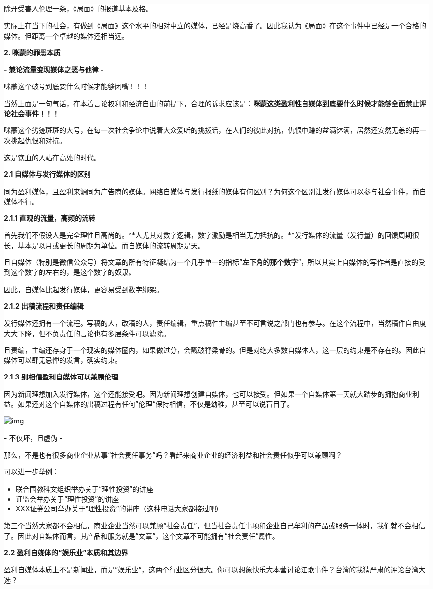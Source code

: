 除开受害人伦理一条，《局面》的报道基本及格。

实际上在当下的社会，有做到《局面》这个水平的相对中立的媒体，已经是烧高香了。因此我认为《局面》在这个事件中已经是一个合格的媒体。但距离一个卓越的媒体还相当远。



**2. 咪蒙的罪恶本质**

**- 兼论流量变现媒体之恶与他律 -**



咪蒙这个破号到底要什么时候才能够闭嘴！！！

当然上面是一句气话，在本着言论权利和经济自由的前提下，合理的诉求应该是：**咪蒙这类盈利性自媒体到底要什么时候才能够全面禁止评论社会事件！！！**

咪蒙这个劣迹斑斑的大号，在每一次社会争论中说着大众爱听的挑拨话，在人们的彼此对抗，仇恨中赚的盆满钵满，居然还安然无恙的再一次挑起仇恨和对抗。

这是饮血的人站在高处的时代。



**2.1 自媒体与发行媒体的区别**

同为盈利媒体，且盈利来源同为广告商的媒体。网络自媒体与发行报纸的媒体有何区别？为何这个区别让发行媒体可以参与社会事件，而自媒体不行。

**2.1.1 直观的流量，高频的流转**

首先我们不假设人是完全理性且高尚的。**人尤其对数字逻辑，数字激励是相当无力抵抗的。**发行媒体的流量（发行量）的回馈周期很长，基本是以月或更长的周期为单位。而自媒体的流转周期是天。

且自媒体（特别是微信公众号）将文章的所有特征凝结为一个几乎单一的指标”**左下角的那个数字**“，所以其实上自媒体的写作者是直接的受到这个数字的左右的，是这个数字的奴隶。

因此，自媒体比起发行媒体，更容易受到数字绑架。

**2.1.2 出稿流程和责任编辑**

发行媒体还拥有一个流程。写稿的人，改稿的人，责任编辑，重点稿件主编甚至不可言说之部门也有参与。在这个流程中，当然稿件自由度大大下降，但不负责任的言论也有多层条件可以滤除。

且责编，主编还存身于一个现实的媒体圈内，如果做过分，会戳破脊梁骨的。但是对绝大多数自媒体人，这一层的约束是不存在的。因此自媒体可以肆无忌惮的发言，确实约束。

**2.1.3 别相信盈利自媒体可以兼顾伦理**

因为新闻理想加入发行媒体，这个还能接受吧。因为新闻理想创建自媒体，也可以接受。但如果一个自媒体第一天就大踏步的拥抱商业利益。如果还对这个自媒体的出稿过程有任何”伦理“保持相信，不仅是幼稚，甚至可以说盲目了。



![img](https://mmbiz.qpic.cn/mmbiz_jpg/HpDoIo9fHYgDqZQXoictOkHl2Xh3ZdnTywxW4NfQUBx91ficl3iaib8hmQMQd86Y2gCx9QVfAp21k1f82RETrSSLuw/640?wx_fmt=jpeg&tp=webp&wxfrom=5&wx_lazy=1&wx_co=1)

\- 不仅坏，且虚伪 -

那么，不是也有很多商业企业从事“社会责任事务”吗？看起来商业企业的经济利益和社会责任似乎可以兼顾啊？

可以进一步举例：

- 联合国教科文组织举办关于“理性投资”的讲座
- 证监会举办关于“理性投资”的讲座
- XXX证券公司举办关于“理性投资”的讲座（这种电话大家都接过吧）

第三个当然大家都不会相信，商业企业当然可以兼顾“社会责任”，但当社会责任事项和企业自己牟利的产品或服务一体时，我们就不会相信了。因此对自媒体而言，其产品和服务就是“文章”，这个文章不可能拥有“社会责任”属性。



**2.2 盈利自媒体的“娱乐业”本质和其边界**

盈利自媒体本质上不是新闻业，而是”娱乐业“，这两个行业区分很大。你可以想象快乐大本营讨论江歌事件？台湾的我猜严肃的评论台湾大选？
